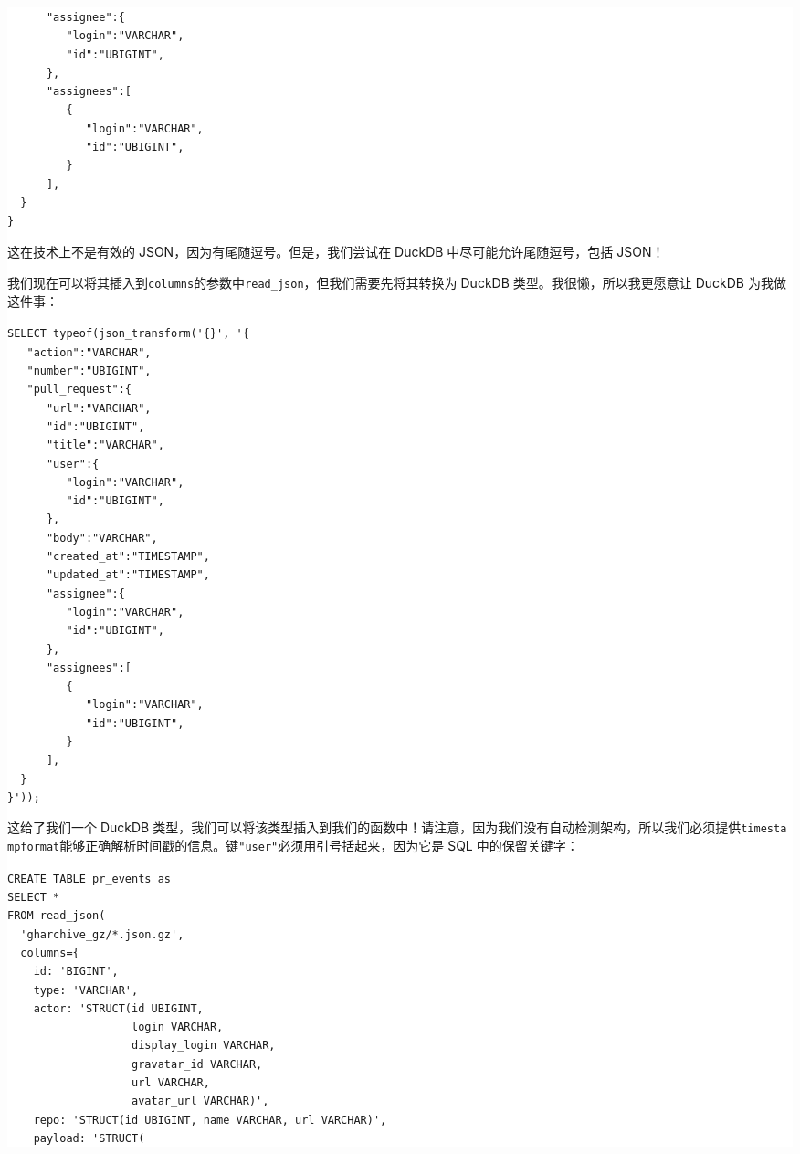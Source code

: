 ```  
      "assignee":{  
         "login":"VARCHAR",  
         "id":"UBIGINT",  
      },  
      "assignees":[  
         {  
            "login":"VARCHAR",  
            "id":"UBIGINT",  
         }  
      ],  
  }  
}  
```  
  
这在技术上不是有效的 JSON，因为有尾随逗号。但是，我们尝试在 DuckDB 中尽可能允许尾随逗号，包括 JSON！  
  
我们现在可以将其插入到`columns`的参数中`read_json`，但我们需要先将其转换为 DuckDB 类型。我很懒，所以我更愿意让 DuckDB 为我做这件事：  
  
```  
SELECT typeof(json_transform('{}', '{  
   "action":"VARCHAR",  
   "number":"UBIGINT",  
   "pull_request":{  
      "url":"VARCHAR",  
      "id":"UBIGINT",  
      "title":"VARCHAR",  
      "user":{  
         "login":"VARCHAR",  
         "id":"UBIGINT",  
      },  
      "body":"VARCHAR",  
      "created_at":"TIMESTAMP",  
      "updated_at":"TIMESTAMP",  
      "assignee":{  
         "login":"VARCHAR",  
         "id":"UBIGINT",  
      },  
      "assignees":[  
         {  
            "login":"VARCHAR",  
            "id":"UBIGINT",  
         }  
      ],  
  }  
}'));  
```  
  
这给了我们一个 DuckDB 类型，我们可以将该类型插入到我们的函数中！请注意，因为我们没有自动检测架构，所以我们必须提供`timestampformat`能够正确解析时间戳的信息。键`"user"`必须用引号括起来，因为它是 SQL 中的保留关键字：  
  
```  
CREATE TABLE pr_events as  
SELECT *  
FROM read_json(  
  'gharchive_gz/*.json.gz',  
  columns={  
    id: 'BIGINT',  
    type: 'VARCHAR',  
    actor: 'STRUCT(id UBIGINT,  
                   login VARCHAR,  
                   display_login VARCHAR,  
                   gravatar_id VARCHAR,  
                   url VARCHAR,  
                   avatar_url VARCHAR)',  
    repo: 'STRUCT(id UBIGINT, name VARCHAR, url VARCHAR)',  
    payload: 'STRUCT(  
```